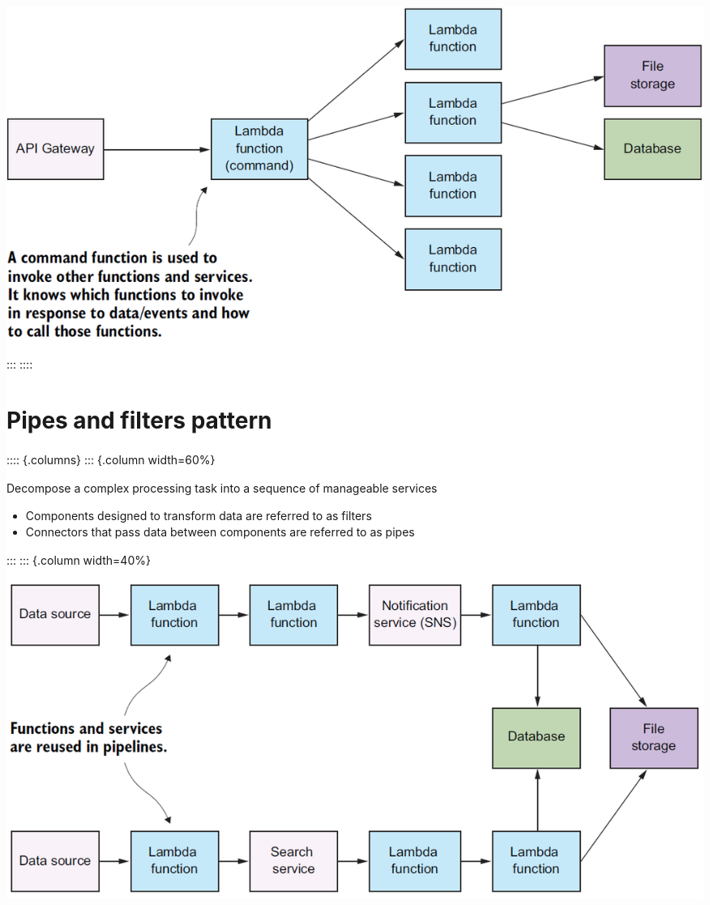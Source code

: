 ![](imgs/slides367.png)

:::
::::

# Pipes and filters pattern

:::: {.columns}
::: {.column width=60%}

Decompose a complex processing task into a sequence of manageable services

- Components designed to transform data are referred to as filters
- Connectors that pass data between components are referred to as pipes

:::
::: {.column width=40%}

![](imgs/slides368.png)
